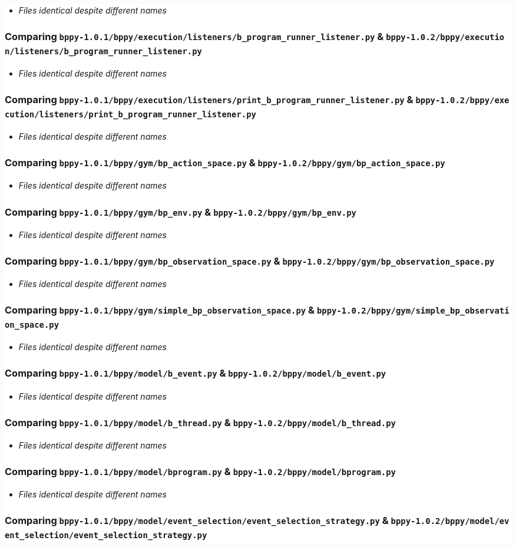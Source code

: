  * *Files identical despite different names*

### Comparing `bppy-1.0.1/bppy/execution/listeners/b_program_runner_listener.py` & `bppy-1.0.2/bppy/execution/listeners/b_program_runner_listener.py`

 * *Files identical despite different names*

### Comparing `bppy-1.0.1/bppy/execution/listeners/print_b_program_runner_listener.py` & `bppy-1.0.2/bppy/execution/listeners/print_b_program_runner_listener.py`

 * *Files identical despite different names*

### Comparing `bppy-1.0.1/bppy/gym/bp_action_space.py` & `bppy-1.0.2/bppy/gym/bp_action_space.py`

 * *Files identical despite different names*

### Comparing `bppy-1.0.1/bppy/gym/bp_env.py` & `bppy-1.0.2/bppy/gym/bp_env.py`

 * *Files identical despite different names*

### Comparing `bppy-1.0.1/bppy/gym/bp_observation_space.py` & `bppy-1.0.2/bppy/gym/bp_observation_space.py`

 * *Files identical despite different names*

### Comparing `bppy-1.0.1/bppy/gym/simple_bp_observation_space.py` & `bppy-1.0.2/bppy/gym/simple_bp_observation_space.py`

 * *Files identical despite different names*

### Comparing `bppy-1.0.1/bppy/model/b_event.py` & `bppy-1.0.2/bppy/model/b_event.py`

 * *Files identical despite different names*

### Comparing `bppy-1.0.1/bppy/model/b_thread.py` & `bppy-1.0.2/bppy/model/b_thread.py`

 * *Files identical despite different names*

### Comparing `bppy-1.0.1/bppy/model/bprogram.py` & `bppy-1.0.2/bppy/model/bprogram.py`

 * *Files identical despite different names*

### Comparing `bppy-1.0.1/bppy/model/event_selection/event_selection_strategy.py` & `bppy-1.0.2/bppy/model/event_selection/event_selection_strategy.py`
